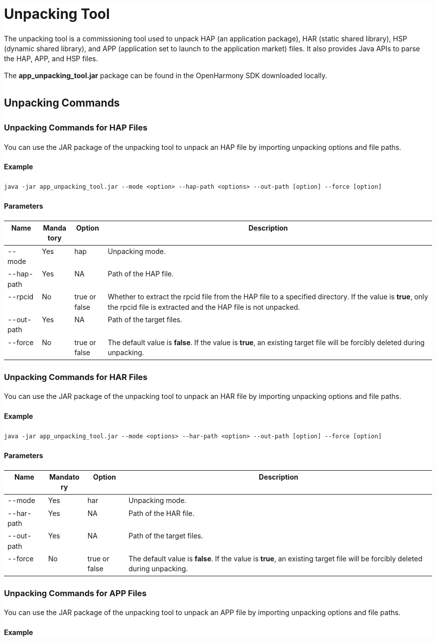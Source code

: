 # Unpacking Tool


The unpacking tool is a commissioning tool used to unpack HAP (an application package), HAR (static shared library), HSP (dynamic shared library), and APP (application set to launch to the application market) files. It also provides Java APIs to parse the HAP, APP, and HSP files.


The **app_unpacking_tool.jar** package can be found in the OpenHarmony SDK downloaded locally.


## Unpacking Commands

### Unpacking Commands for HAP Files

You can use the JAR package of the unpacking tool to unpack an HAP file by importing unpacking options and file paths.

#### Example

```
java -jar app_unpacking_tool.jar --mode <option> --hap-path <options> --out-path [option] --force [option]
```

#### Parameters

| Name      | Mandatory| Option         | Description                                                        |
| ---------- | ---------- | ------------- | ------------------------------------------------------------ |
| --mode     | Yes        | hap           | Unpacking mode.                                                  |
| --hap-path | Yes        | NA            | Path of the HAP file.                                                 |
| --rpcid    | No        | true or false| Whether to extract the rpcid file from the HAP file to a specified directory. If the value is **true**, only the rpcid file is extracted and the HAP file is not unpacked.|
| --out-path | Yes        | NA            | Path of the target files.                                          |
| --force    | No        | true or false| The default value is **false**. If the value is **true**, an existing target file will be forcibly deleted during unpacking. |

### Unpacking Commands for HAR Files

You can use the JAR package of the unpacking tool to unpack an HAR file by importing unpacking options and file paths.

#### Example

```
java -jar app_unpacking_tool.jar --mode <options> --har-path <option> --out-path [option] --force [option]
```

#### Parameters

| Name      | Mandatory| Option         | Description                                                       |
| ---------- | ---------- |-------------| ----------------------------------------------------------- |
| --mode     | Yes        | har         | Unpacking mode.                                                 |
| --har-path | Yes        | NA          | Path of the HAR file.                                                |
| --out-path | Yes        | NA          | Path of the target files.                                         |
| --force    | No        | true or false| The default value is **false**. If the value is **true**, an existing target file will be forcibly deleted during unpacking.|

### Unpacking Commands for APP Files

You can use the JAR package of the unpacking tool to unpack an APP file by importing unpacking options and file paths.

#### Example
